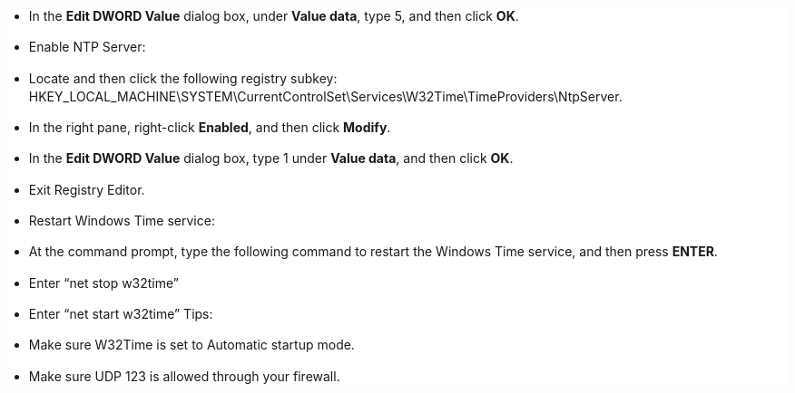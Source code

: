 * In the **Edit DWORD Value** dialog box, under **Value data**, type 5, and then click **OK**.

* Enable NTP Server:

* Locate and then click the following registry subkey: HKEY_LOCAL_MACHINE\SYSTEM\CurrentControlSet\Services\W32Time\TimeProviders\NtpServer\.

* In the right pane, right-click **Enabled**, and then click **Modify**.

* In the **Edit DWORD Value** dialog box, type 1 under **Value data**, and then click **OK**.

* Exit Registry Editor.

* Restart Windows Time service:

* At the command prompt, type the following command to restart the Windows Time service, and then press **ENTER**.

* Enter “net stop w32time”

* Enter “net start w32time”
Tips:

* Make sure W32Time is set to Automatic startup mode. 

* Make sure UDP 123 is allowed through your firewall.